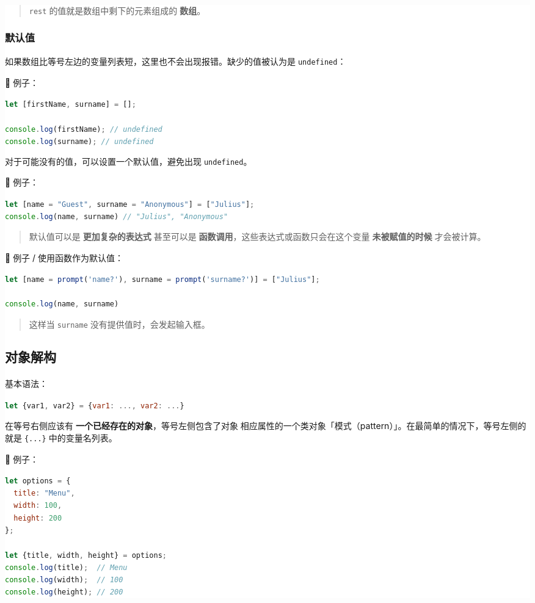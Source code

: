 > `rest` 的值就是数组中剩下的元素组成的 **数组**。



### 默认值

如果数组比等号左边的变量列表短，这里也不会出现报错。缺少的值被认为是 `undefined`：



🌰 例子：
```js
let [firstName, surname] = [];

console.log(firstName); // undefined
console.log(surname); // undefined
```



对于可能没有的值，可以设置一个默认值，避免出现 `undefined`。

🌰 例子：

```js
let [name = "Guest", surname = "Anonymous"] = ["Julius"];
console.log(name, surname) // "Julius", "Anonymous"
```

> 默认值可以是 **更加复杂的表达式** 甚至可以是 **函数调用**，这些表达式或函数只会在这个变量 **未被赋值的时候** 才会被计算。



🌰 例子 / 使用函数作为默认值：

```js
let [name = prompt('name?'), surname = prompt('surname?')] = ["Julius"];

console.log(name, surname)
```

> 这样当 `surname` 没有提供值时，会发起输入框。



## 对象解构

基本语法：
```js
let {var1, var2} = {var1: ..., var2: ...}
```

在等号右侧应该有 **一个已经存在的对象**，等号左侧包含了对象 相应属性的一个类对象「模式（pattern）」。在最简单的情况下，等号左侧的就是 `{...}` 中的变量名列表。

🌰 例子：
```js
let options = {
  title: "Menu",
  width: 100,
  height: 200
};

let {title, width, height} = options;
console.log(title);  // Menu
console.log(width);  // 100
console.log(height); // 200
```
